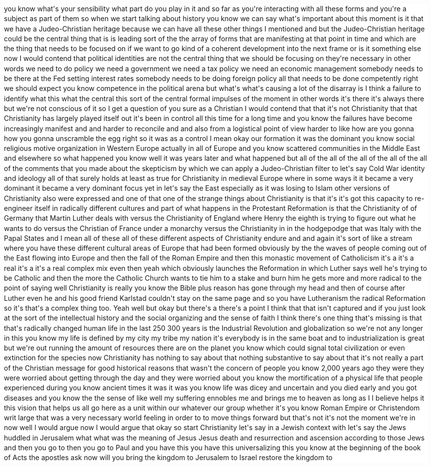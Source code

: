 you know what's your sensibility what part do you play in it and so far as you're interacting with all these forms and you're a subject as part of them so when we start talking about history you know we can say what's important about this moment is it that we have a Judeo-Christian heritage because we can have all these other things I mentioned and but the Judeo-Christian heritage could be the central thing that is is leading sort of the the array of forms that are manifesting at that point in time and which are the thing that needs to be focused on if we want to go kind of a coherent development into the next frame or is it something else now I would contend that political identities are not the central thing that we should be focusing on they're necessary in other words we need to do policy we need a government we need a tax policy we need an economic management somebody needs to be there at the Fed setting interest rates somebody needs to be doing foreign policy all that needs to be done competently right we should expect you know competence in the political arena but what's what's causing a lot of the disarray is I think a failure to identify what this what the central this sort of the central formal impulses of the moment in other words it's there it's always there but we're not conscious of it so I get a question of you sure as a Christian I would contend that that it's not Christianity that that Christianity has largely played itself out it's been in control all this time for a long time and you know the failures have become increasingly manifest and and harder to reconcile and and also from a logistical point of view harder to like how are you gonna how you gonna unscramble the egg right so it was as a control I mean okay our formation it was the dominant you know social religious motive organization in Western Europe actually in all of Europe and you know scattered communities in the Middle East and elsewhere so what happened you know well it was years later and what happened but all of the all of the all of the all of the all of the comments that you made about the skepticism by which we can apply a Judeo-Christian filter to let's say Cold War identity and ideology all of that surely holds at least as true for Christianity in medieval Europe where in some ways it it became a very dominant it became a very dominant focus yet in let's say the East especially as it was losing to Islam other versions of Christianity also were expressed and one of that one of the strange things about Christianity is that it's it's got this capacity to re-engineer itself in radically different cultures and part of what happens in the Protestant Reformation is that the Christianity of of Germany that Martin Luther deals with versus the Christianity of England where Henry the eighth is trying to figure out what he wants to do versus the Christian of France under a monarchy versus the Christianity in in the hodgepodge that was Italy with the Papal States and I mean all of these all of these different aspects of Christianity endure and and again it's sort of like a stream where you have these different cultural areas of Europe that had been formed obviously by the the waves of people coming out of the East flowing into Europe and then the fall of the Roman Empire and then this monastic movement of Catholicism it's a it's a real it's a it's a real complex mix even then yeah which obviously launches the Reformation in which Luther says well he's trying to be Catholic and then the more the Catholic Church wants to tie him to a stake and burn him he gets more and more radical to the point of saying well Christianity is really you know the Bible plus reason has gone through my head and then of course after Luther even he and his good friend Karlstad couldn't stay on the same page and so you have Lutheranism the radical Reformation so it's that's a complex thing too. Yeah well but okay but there's a there's a point I think that that isn't captured and if you just look at the sort of the intellectual history and the social organizing and the sense of faith I think there's one thing that's missing is that that's radically changed human life in the last 250 300 years is the Industrial Revolution and globalization so we're not any longer in this you know my life is defined by my city my tribe my nation it's everybody is in the same boat and to industrialization is great but we're out running the amount of resources there are on the planet you know which could signal total civilization or even extinction for the species now Christianity has nothing to say about that nothing substantive to say about that it's not really a part of the Christian message for good historical reasons that wasn't the concern of people you know 2,000 years ago they were they were worried about getting through the day and they were worried about you know the mortification of a physical life that people experienced during you know ancient times it was it was you know life was dicey and uncertain and you died early and you got diseases and you know the the sense of like well my suffering ennobles me and brings me to heaven as long as I I believe helps it this vision that helps us all go here as a unit within our whatever our group whether it's you know Roman Empire or Christendom writ large that was a very necessary world feeling in order to to move things forward but that's not it's not the moment we're in now well I would argue now I would argue that okay so start Christianity let's say in a Jewish context with let's say the Jews huddled in Jerusalem what what was the meaning of Jesus Jesus death and resurrection and ascension according to those Jews and then you go to then you go to Paul and you have this you have this universalizing this you know at the beginning of the book of Acts the apostles ask now will you bring the kingdom to Jerusalem to Israel restore the kingdom to